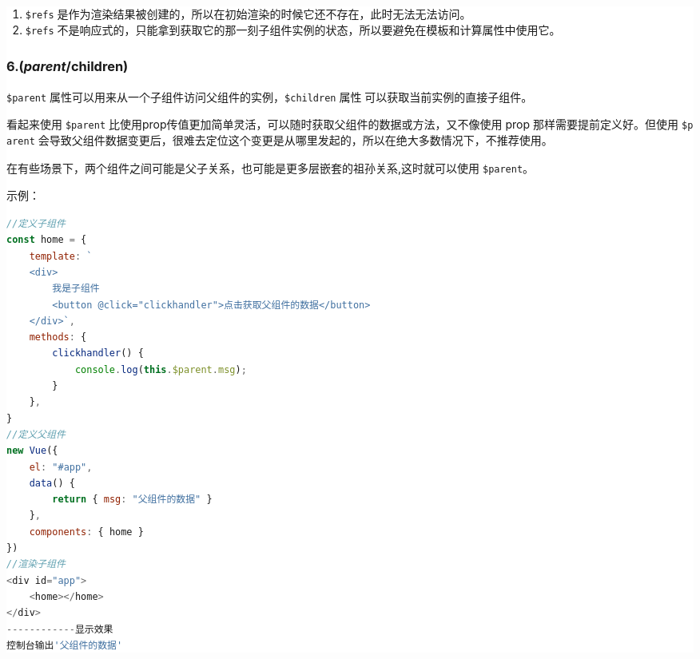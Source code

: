 1. `$refs` 是作为渲染结果被创建的，所以在初始渲染的时候它还不存在，此时无法无法访问。
2. `$refs` 不是响应式的，只能拿到获取它的那一刻子组件实例的状态，所以要避免在模板和计算属性中使用它。

### 6.($parent/$children)

`$parent` 属性可以用来从一个子组件访问父组件的实例，`$children` 属性 可以获取当前实例的直接子组件。

看起来使用 `$parent` 比使用prop传值更加简单灵活，可以随时获取父组件的数据或方法，又不像使用 prop 那样需要提前定义好。但使用 `$parent` 会导致父组件数据变更后，很难去定位这个变更是从哪里发起的，所以在绝大多数情况下，不推荐使用。

在有些场景下，两个组件之间可能是父子关系，也可能是更多层嵌套的祖孙关系,这时就可以使用 `$parent`。

示例：

```js
//定义子组件
const home = {
    template: `
	<div>
		我是子组件
		<button @click="clickhandler">点击获取父组件的数据</button>
	</div>`,
    methods: {
        clickhandler() {
            console.log(this.$parent.msg);
        }
    },
}
//定义父组件
new Vue({
    el: "#app",
    data() {
        return { msg: "父组件的数据" }
    },
    components: { home }
})
//渲染子组件
<div id="app">
    <home></home>
</div>
------------显示效果
控制台输出'父组件的数据'
```